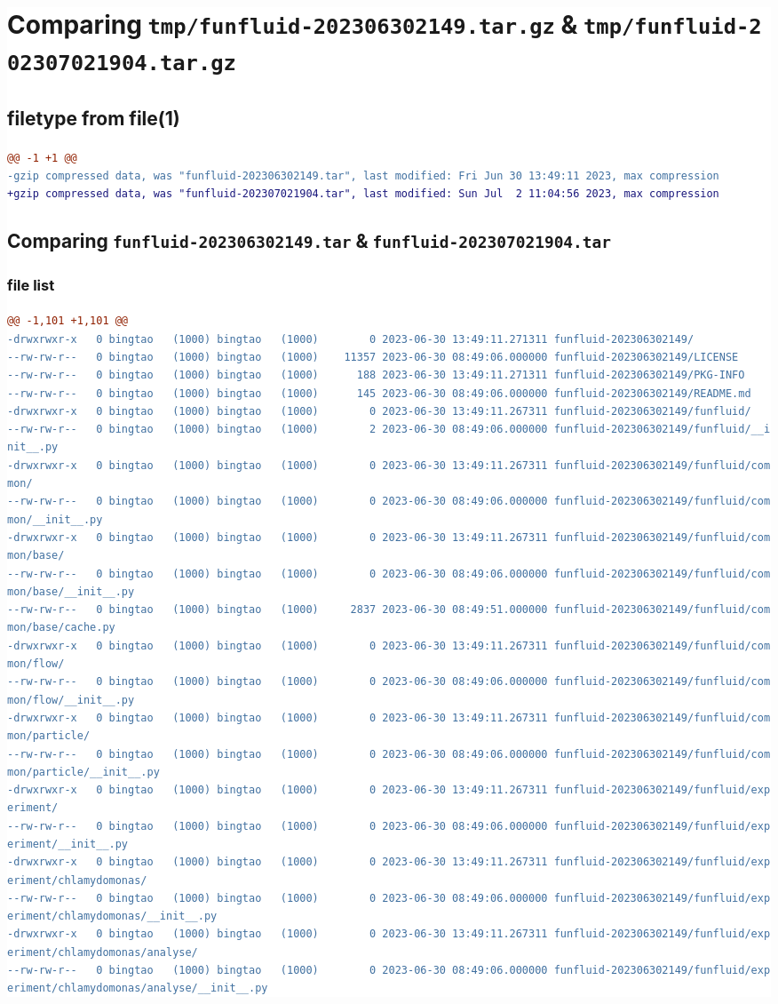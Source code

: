 # Comparing `tmp/funfluid-202306302149.tar.gz` & `tmp/funfluid-202307021904.tar.gz`

## filetype from file(1)

```diff
@@ -1 +1 @@
-gzip compressed data, was "funfluid-202306302149.tar", last modified: Fri Jun 30 13:49:11 2023, max compression
+gzip compressed data, was "funfluid-202307021904.tar", last modified: Sun Jul  2 11:04:56 2023, max compression
```

## Comparing `funfluid-202306302149.tar` & `funfluid-202307021904.tar`

### file list

```diff
@@ -1,101 +1,101 @@
-drwxrwxr-x   0 bingtao   (1000) bingtao   (1000)        0 2023-06-30 13:49:11.271311 funfluid-202306302149/
--rw-rw-r--   0 bingtao   (1000) bingtao   (1000)    11357 2023-06-30 08:49:06.000000 funfluid-202306302149/LICENSE
--rw-rw-r--   0 bingtao   (1000) bingtao   (1000)      188 2023-06-30 13:49:11.271311 funfluid-202306302149/PKG-INFO
--rw-rw-r--   0 bingtao   (1000) bingtao   (1000)      145 2023-06-30 08:49:06.000000 funfluid-202306302149/README.md
-drwxrwxr-x   0 bingtao   (1000) bingtao   (1000)        0 2023-06-30 13:49:11.267311 funfluid-202306302149/funfluid/
--rw-rw-r--   0 bingtao   (1000) bingtao   (1000)        2 2023-06-30 08:49:06.000000 funfluid-202306302149/funfluid/__init__.py
-drwxrwxr-x   0 bingtao   (1000) bingtao   (1000)        0 2023-06-30 13:49:11.267311 funfluid-202306302149/funfluid/common/
--rw-rw-r--   0 bingtao   (1000) bingtao   (1000)        0 2023-06-30 08:49:06.000000 funfluid-202306302149/funfluid/common/__init__.py
-drwxrwxr-x   0 bingtao   (1000) bingtao   (1000)        0 2023-06-30 13:49:11.267311 funfluid-202306302149/funfluid/common/base/
--rw-rw-r--   0 bingtao   (1000) bingtao   (1000)        0 2023-06-30 08:49:06.000000 funfluid-202306302149/funfluid/common/base/__init__.py
--rw-rw-r--   0 bingtao   (1000) bingtao   (1000)     2837 2023-06-30 08:49:51.000000 funfluid-202306302149/funfluid/common/base/cache.py
-drwxrwxr-x   0 bingtao   (1000) bingtao   (1000)        0 2023-06-30 13:49:11.267311 funfluid-202306302149/funfluid/common/flow/
--rw-rw-r--   0 bingtao   (1000) bingtao   (1000)        0 2023-06-30 08:49:06.000000 funfluid-202306302149/funfluid/common/flow/__init__.py
-drwxrwxr-x   0 bingtao   (1000) bingtao   (1000)        0 2023-06-30 13:49:11.267311 funfluid-202306302149/funfluid/common/particle/
--rw-rw-r--   0 bingtao   (1000) bingtao   (1000)        0 2023-06-30 08:49:06.000000 funfluid-202306302149/funfluid/common/particle/__init__.py
-drwxrwxr-x   0 bingtao   (1000) bingtao   (1000)        0 2023-06-30 13:49:11.267311 funfluid-202306302149/funfluid/experiment/
--rw-rw-r--   0 bingtao   (1000) bingtao   (1000)        0 2023-06-30 08:49:06.000000 funfluid-202306302149/funfluid/experiment/__init__.py
-drwxrwxr-x   0 bingtao   (1000) bingtao   (1000)        0 2023-06-30 13:49:11.267311 funfluid-202306302149/funfluid/experiment/chlamydomonas/
--rw-rw-r--   0 bingtao   (1000) bingtao   (1000)        0 2023-06-30 08:49:06.000000 funfluid-202306302149/funfluid/experiment/chlamydomonas/__init__.py
-drwxrwxr-x   0 bingtao   (1000) bingtao   (1000)        0 2023-06-30 13:49:11.267311 funfluid-202306302149/funfluid/experiment/chlamydomonas/analyse/
--rw-rw-r--   0 bingtao   (1000) bingtao   (1000)        0 2023-06-30 08:49:06.000000 funfluid-202306302149/funfluid/experiment/chlamydomonas/analyse/__init__.py
```